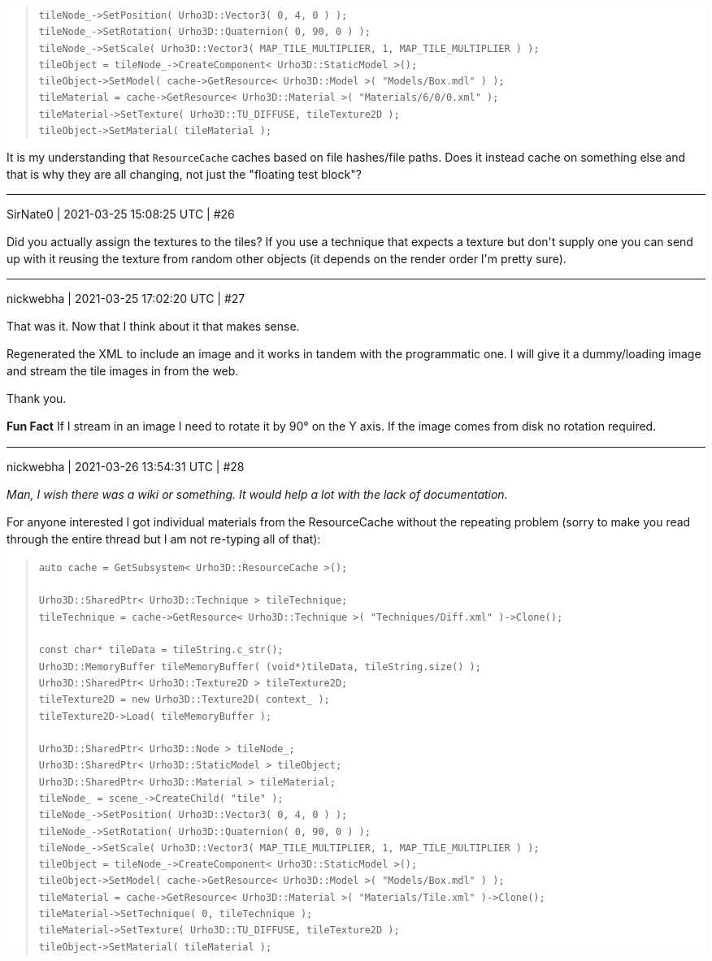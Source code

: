 >     tileNode_->SetPosition( Urho3D::Vector3( 0, 4, 0 ) );
>     tileNode_->SetRotation( Urho3D::Quaternion( 0, 90, 0 ) );
>     tileNode_->SetScale( Urho3D::Vector3( MAP_TILE_MULTIPLIER, 1, MAP_TILE_MULTIPLIER ) );
>     tileObject = tileNode_->CreateComponent< Urho3D::StaticModel >();
>     tileObject->SetModel( cache->GetResource< Urho3D::Model >( "Models/Box.mdl" ) );
>     tileMaterial = cache->GetResource< Urho3D::Material >( "Materials/6/0/0.xml" );
>     tileMaterial->SetTexture( Urho3D::TU_DIFFUSE, tileTexture2D );
>     tileObject->SetMaterial( tileMaterial );

It is my understanding that `ResourceCache` caches based on file hashes/file paths. Does it instead cache on something else and that is why they are all changing, not just the "floating test block"?

-------------------------

SirNate0 | 2021-03-25 15:08:25 UTC | #26

Did you actually assign the textures to the tiles? If you use a technique that expects a texture but don't supply one you can send up with it reusing the texture from random other objects (it depends on the render order I'm pretty sure).

-------------------------

nickwebha | 2021-03-25 17:02:20 UTC | #27

That was it. Now that I think about it that makes sense.

Regenerated the XML to include an image and it works in tandem with the programmatic one. I will give it a dummy/loading image and stream the tile images in from the web.

Thank you.

**Fun Fact**
If I stream in an image I need to rotate it by 90° on the Y axis. If the image comes from disk no rotation required.

-------------------------

nickwebha | 2021-03-26 13:54:31 UTC | #28

*Man, I wish there was a wiki or something. It would help a lot with the lack of documentation.*

For anyone interested I got individual materials from the ResourceCache without the repeating problem (sorry to make you read through the entire thread but I am not re-typing all of that):
>     auto cache = GetSubsystem< Urho3D::ResourceCache >();
> 
>     Urho3D::SharedPtr< Urho3D::Technique > tileTechnique;
>     tileTechnique = cache->GetResource< Urho3D::Technique >( "Techniques/Diff.xml" )->Clone();
> 
>     const char* tileData = tileString.c_str();
>     Urho3D::MemoryBuffer tileMemoryBuffer( (void*)tileData, tileString.size() );
>     Urho3D::SharedPtr< Urho3D::Texture2D > tileTexture2D;
>     tileTexture2D = new Urho3D::Texture2D( context_ );
>     tileTexture2D->Load( tileMemoryBuffer );
> 
>     Urho3D::SharedPtr< Urho3D::Node > tileNode_;
>     Urho3D::SharedPtr< Urho3D::StaticModel > tileObject;
>     Urho3D::SharedPtr< Urho3D::Material > tileMaterial;
>     tileNode_ = scene_->CreateChild( "tile" );
>     tileNode_->SetPosition( Urho3D::Vector3( 0, 4, 0 ) );
>     tileNode_->SetRotation( Urho3D::Quaternion( 0, 90, 0 ) );
>     tileNode_->SetScale( Urho3D::Vector3( MAP_TILE_MULTIPLIER, 1, MAP_TILE_MULTIPLIER ) );
>     tileObject = tileNode_->CreateComponent< Urho3D::StaticModel >();
>     tileObject->SetModel( cache->GetResource< Urho3D::Model >( "Models/Box.mdl" ) );
>     tileMaterial = cache->GetResource< Urho3D::Material >( "Materials/Tile.xml" )->Clone();
>     tileMaterial->SetTechnique( 0, tileTechnique );
>     tileMaterial->SetTexture( Urho3D::TU_DIFFUSE, tileTexture2D );
>     tileObject->SetMaterial( tileMaterial );
